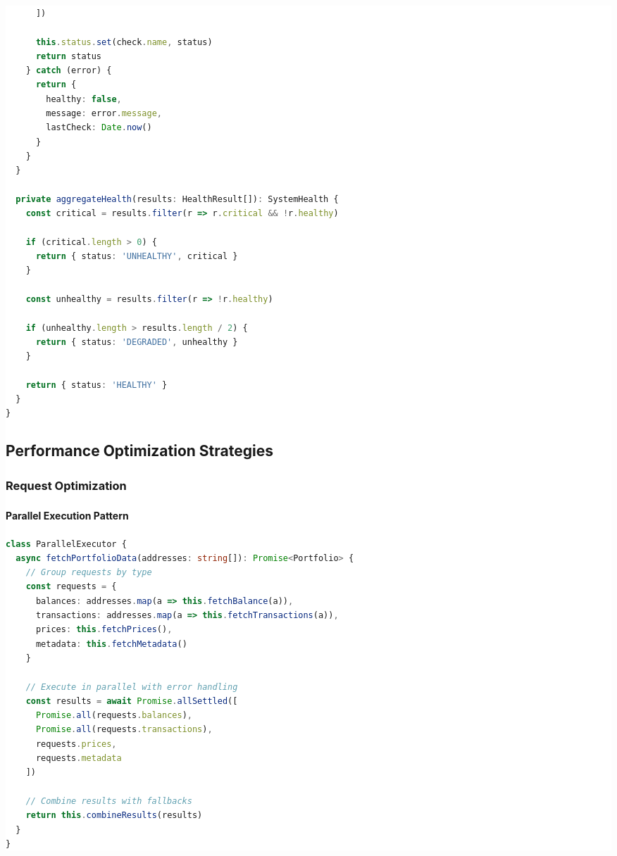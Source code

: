 ```typescript
      ])

      this.status.set(check.name, status)
      return status
    } catch (error) {
      return {
        healthy: false,
        message: error.message,
        lastCheck: Date.now()
      }
    }
  }

  private aggregateHealth(results: HealthResult[]): SystemHealth {
    const critical = results.filter(r => r.critical && !r.healthy)

    if (critical.length > 0) {
      return { status: 'UNHEALTHY', critical }
    }

    const unhealthy = results.filter(r => !r.healthy)

    if (unhealthy.length > results.length / 2) {
      return { status: 'DEGRADED', unhealthy }
    }

    return { status: 'HEALTHY' }
  }
}
```

## Performance Optimization Strategies

### Request Optimization

#### Parallel Execution Pattern

```typescript
class ParallelExecutor {
  async fetchPortfolioData(addresses: string[]): Promise<Portfolio> {
    // Group requests by type
    const requests = {
      balances: addresses.map(a => this.fetchBalance(a)),
      transactions: addresses.map(a => this.fetchTransactions(a)),
      prices: this.fetchPrices(),
      metadata: this.fetchMetadata()
    }

    // Execute in parallel with error handling
    const results = await Promise.allSettled([
      Promise.all(requests.balances),
      Promise.all(requests.transactions),
      requests.prices,
      requests.metadata
    ])

    // Combine results with fallbacks
    return this.combineResults(results)
  }
}
```
